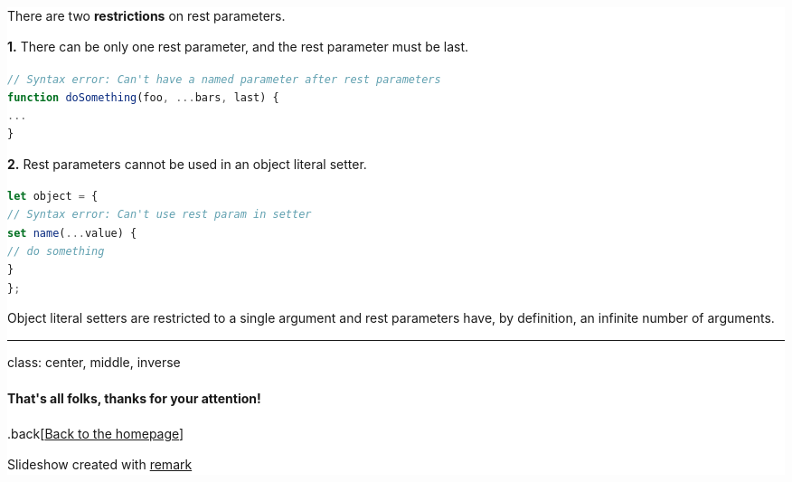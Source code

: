 There are two __restrictions__ on rest parameters.

__1.__ There can be only one rest parameter, and the rest parameter must be last.

```js []
// Syntax error: Can't have a named parameter after rest parameters
function doSomething(foo, ...bars, last) {
...
}
```

__2.__ Rest parameters cannot be used in an object literal setter.

```js []
let object = {
// Syntax error: Can't use rest param in setter
set name(...value) {
// do something
}
};
```

Object literal setters are restricted to a single argument and rest parameters have, by definition,
an infinite number of arguments.

---
class: center, middle, inverse

#### That's all folks, thanks for your attention!

.back[[Back to the homepage](http://ova2.github.io/es6-presentations/)]

Slideshow created with [remark](https://github.com/gnab/remark)

</textarea>
<script>
  var slideshow = remark.create({
    highlightLanguage: 'javascript', highlightStyle: 'idea', navigation: { scroll: false }
  });
</script>
</body>

</html>